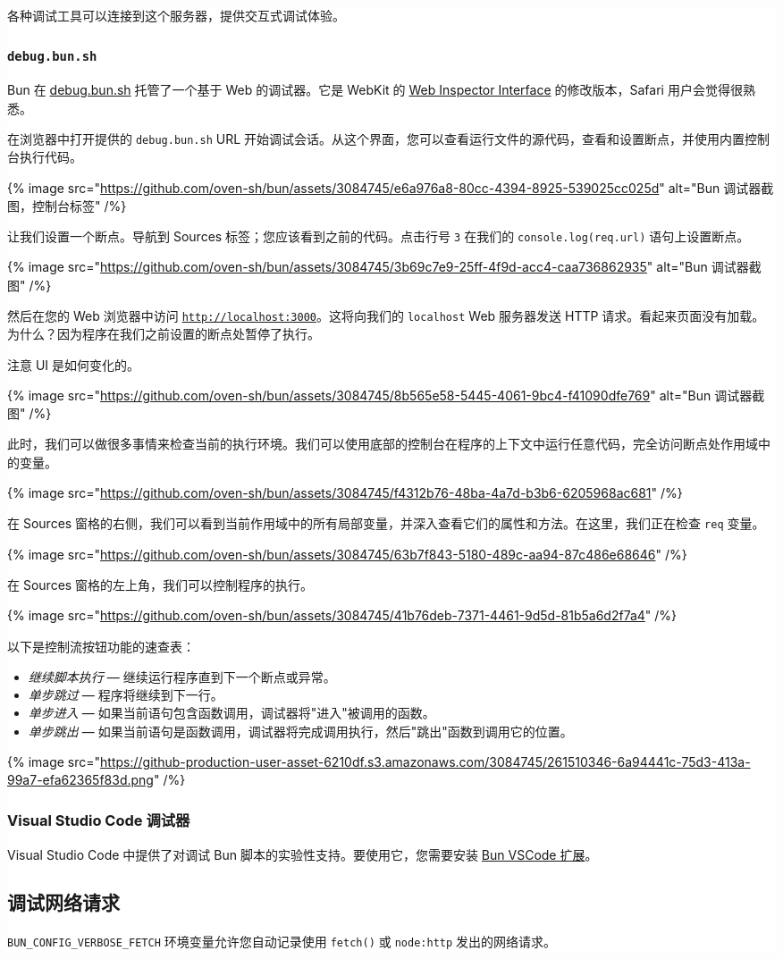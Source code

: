 各种调试工具可以连接到这个服务器，提供交互式调试体验。

### `debug.bun.sh`

Bun 在 [debug.bun.sh](https://debug.bun.sh) 托管了一个基于 Web 的调试器。它是 WebKit 的 [Web Inspector Interface](https://webkit.org/web-inspector/web-inspector-interface/) 的修改版本，Safari 用户会觉得很熟悉。

在浏览器中打开提供的 `debug.bun.sh` URL 开始调试会话。从这个界面，您可以查看运行文件的源代码，查看和设置断点，并使用内置控制台执行代码。

{% image src="https://github.com/oven-sh/bun/assets/3084745/e6a976a8-80cc-4394-8925-539025cc025d" alt="Bun 调试器截图，控制台标签" /%}

让我们设置一个断点。导航到 Sources 标签；您应该看到之前的代码。点击行号 `3` 在我们的 `console.log(req.url)` 语句上设置断点。

{% image src="https://github.com/oven-sh/bun/assets/3084745/3b69c7e9-25ff-4f9d-acc4-caa736862935" alt="Bun 调试器截图" /%}

然后在您的 Web 浏览器中访问 [`http://localhost:3000`](http://localhost:3000)。这将向我们的 `localhost` Web 服务器发送 HTTP 请求。看起来页面没有加载。为什么？因为程序在我们之前设置的断点处暂停了执行。

注意 UI 是如何变化的。

{% image src="https://github.com/oven-sh/bun/assets/3084745/8b565e58-5445-4061-9bc4-f41090dfe769" alt="Bun 调试器截图" /%}

此时，我们可以做很多事情来检查当前的执行环境。我们可以使用底部的控制台在程序的上下文中运行任意代码，完全访问断点处作用域中的变量。

{% image src="https://github.com/oven-sh/bun/assets/3084745/f4312b76-48ba-4a7d-b3b6-6205968ac681" /%}

在 Sources 窗格的右侧，我们可以看到当前作用域中的所有局部变量，并深入查看它们的属性和方法。在这里，我们正在检查 `req` 变量。

{% image src="https://github.com/oven-sh/bun/assets/3084745/63b7f843-5180-489c-aa94-87c486e68646" /%}

在 Sources 窗格的左上角，我们可以控制程序的执行。

{% image src="https://github.com/oven-sh/bun/assets/3084745/41b76deb-7371-4461-9d5d-81b5a6d2f7a4" /%}

以下是控制流按钮功能的速查表：

- _继续脚本执行_ — 继续运行程序直到下一个断点或异常。
- _单步跳过_ — 程序将继续到下一行。
- _单步进入_ — 如果当前语句包含函数调用，调试器将"进入"被调用的函数。
- _单步跳出_ — 如果当前语句是函数调用，调试器将完成调用执行，然后"跳出"函数到调用它的位置。

{% image src="https://github-production-user-asset-6210df.s3.amazonaws.com/3084745/261510346-6a94441c-75d3-413a-99a7-efa62365f83d.png" /%}

### Visual Studio Code 调试器

Visual Studio Code 中提供了对调试 Bun 脚本的实验性支持。要使用它，您需要安装 [Bun VSCode 扩展](https://bun.sh/guides/runtime/vscode-debugger)。

## 调试网络请求

`BUN_CONFIG_VERBOSE_FETCH` 环境变量允许您自动记录使用 `fetch()` 或 `node:http` 发出的网络请求。
